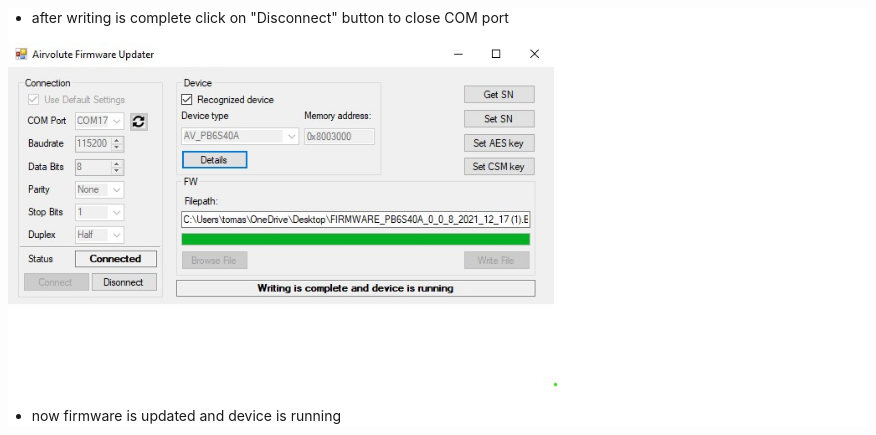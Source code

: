 
- after writing is complete click on "Disconnect" button to close COM port

<img src="uploads/22199486100e6626516d328808f0c8b5/firmware_update6.jpg"  width="550"> 

- now firmware is updated and device is running
